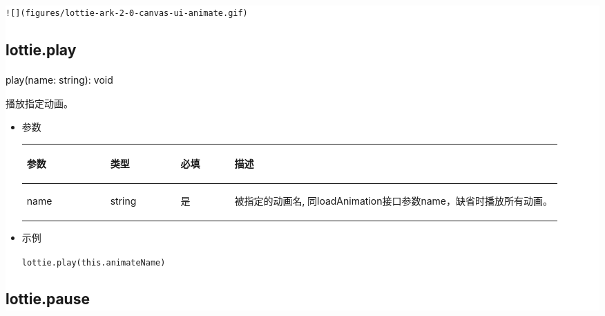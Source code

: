     ![](figures/lottie-ark-2-0-canvas-ui-animate.gif)


## lottie.play<a name="section175031744244"></a>

play\(name: string\): void

播放指定动画。

-   参数

    <table><thead align="left"><tr><th class="cellrowborder" valign="top" width="15.6%" id="mcps1.1.5.1.1"><p>参数</p>
    </th>
    <th class="cellrowborder" valign="top" width="13.13%" id="mcps1.1.5.1.2"><p>类型</p>
    </th>
    <th class="cellrowborder" valign="top" width="10.059999999999999%" id="mcps1.1.5.1.3"><p>必填</p>
    </th>
    <th class="cellrowborder" valign="top" width="61.21%" id="mcps1.1.5.1.4"><p>描述</p>
    </th>
    </tr>
    </thead>
    <tbody><tr><td class="cellrowborder" valign="top" width="15.6%" headers="mcps1.1.5.1.1 "><p>name</p>
    </td>
    <td class="cellrowborder" valign="top" width="13.13%" headers="mcps1.1.5.1.2 "><p>string</p>
    </td>
    <td class="cellrowborder" valign="top" width="10.059999999999999%" headers="mcps1.1.5.1.3 "><p>是</p>
    </td>
    <td class="cellrowborder" valign="top" width="61.21%" headers="mcps1.1.5.1.4 "><p>被指定的动画名, 同loadAnimation接口参数name，缺省时播放所有动画。</p>
    </td>
    </tr>
    </tbody>
    </table>

-   示例

    ```
    lottie.play(this.animateName)
    ```


## lottie.pause<a name="section13965204292811"></a>
